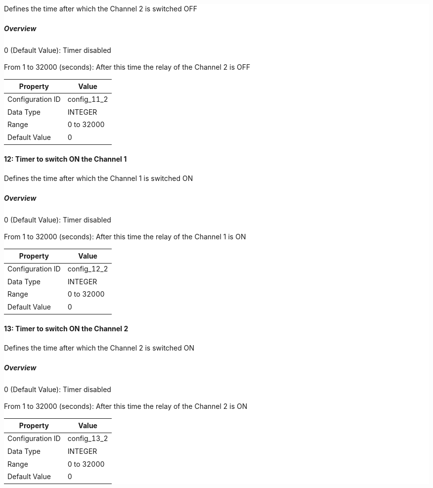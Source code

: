 Defines the time after which the Channel 2 is switched OFF  


##### Overview 

0 (Default Value): Timer disabled

  
From 1 to 32000 (seconds): After this time the relay of the Channel 2 is OFF


| Property         | Value    |
|------------------|----------|
| Configuration ID | config_11_2 |
| Data Type        | INTEGER |
| Range | 0 to 32000 |
| Default Value | 0 |


#### 12: Timer to switch ON the Channel 1

Defines the time after which the Channel 1 is switched ON  


##### Overview 

0 (Default Value): Timer disabled

From 1 to 32000 (seconds): After this time the relay of the Channel 1 is ON


| Property         | Value    |
|------------------|----------|
| Configuration ID | config_12_2 |
| Data Type        | INTEGER |
| Range | 0 to 32000 |
| Default Value | 0 |


#### 13: Timer to switch ON the Channel 2

Defines the time after which the Channel 2 is switched ON  


##### Overview 

0 (Default Value): Timer disabled

From 1 to 32000 (seconds): After this time the relay of the Channel 2 is ON


| Property         | Value    |
|------------------|----------|
| Configuration ID | config_13_2 |
| Data Type        | INTEGER |
| Range | 0 to 32000 |
| Default Value | 0 |

